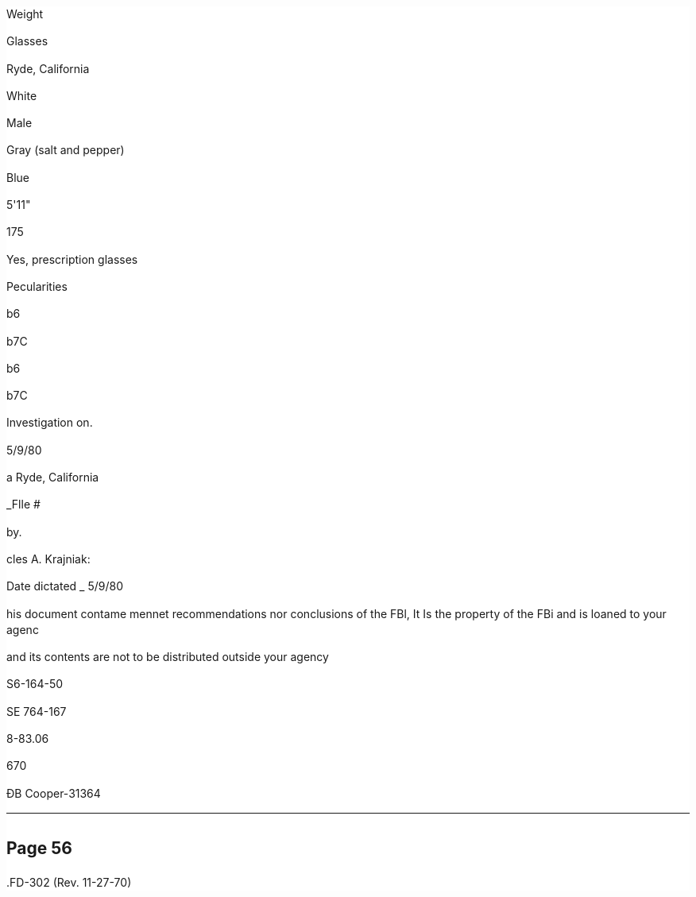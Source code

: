 Weight

Glasses

Ryde, California

White

Male

Gray (salt and pepper)

Blue

5'11"

175

Yes, prescription glasses

Pecularities

b6

b7C

b6

b7C

Investigation on.

5/9/80

a Ryde, California

_Flle #

by.

cles A. Krajniak:

Date dictated _ 5/9/80

his document contame mennet recommendations nor conclusions of the FBl, It Is the property of the FBi and is loaned to your agenc

and its contents are not to be distributed outside your agency

S6-164-50

SE 764-167

8-83.06

670

ĐB Cooper-31364

---

## Page 56

.FD-302 (Rev. 11-27-70)
